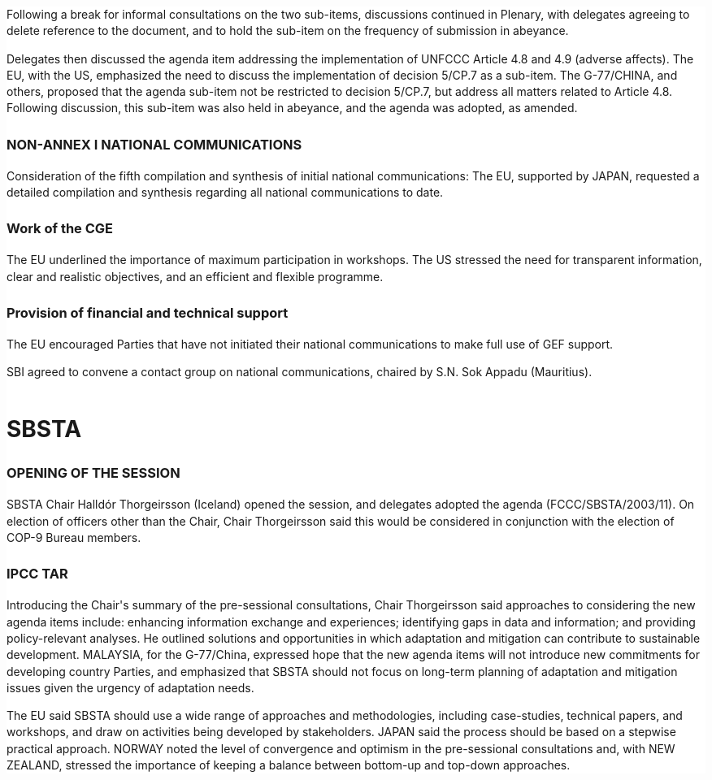 Following a break for informal consultations on the two sub-items,  discussions continued in Plenary, with delegates agreeing to  delete reference to the document, and to hold the sub-item on the  frequency of submission in abeyance.

Delegates then discussed the agenda item addressing the  implementation of UNFCCC Article 4.8 and 4.9 (adverse affects).  The EU, with the US, emphasized the need to discuss the  implementation of decision 5/CP.7 as a sub-item. The G-77/CHINA,  and others, proposed that the agenda sub-item not be restricted to  decision 5/CP.7, but address all matters related to Article 4.8.  Following discussion, this sub-item was also held in abeyance, and  the agenda was adopted, as amended.

### NON-ANNEX I NATIONAL COMMUNICATIONS

Consideration of the fifth  compilation and synthesis of initial national communications: The  EU, supported by JAPAN, requested a detailed compilation and  synthesis regarding all national communications to date.

###     Work of the CGE

The EU underlined the importance of maximum  participation in workshops. The US stressed the need for  transparent information, clear and realistic objectives, and an  efficient and flexible programme.

###     Provision of financial and technical support

The EU encouraged  Parties that have not initiated their national communications to  make full use of GEF support.

SBI agreed to convene a contact group on national communications,  chaired by S.N. Sok Appadu (Mauritius).

# SBSTA

### OPENING OF THE SESSION

SBSTA Chair Halldór Thorgeirsson (Iceland)  opened the session, and delegates adopted the agenda  (FCCC/SBSTA/2003/11). On election of officers other than the  Chair, Chair Thorgeirsson said this would be considered in  conjunction with the election of COP-9 Bureau members.

### IPCC TAR

Introducing the Chair's summary of the pre-sessional  consultations, Chair Thorgeirsson said approaches to considering  the new agenda items include: enhancing information exchange and  experiences; identifying gaps in data and information; and  providing policy-relevant analyses. He outlined solutions and  opportunities in which adaptation and mitigation can contribute to  sustainable development. MALAYSIA, for the G-77/China, expressed  hope that the new agenda items will not introduce new commitments  for developing country Parties, and emphasized that SBSTA should  not focus on long-term planning of adaptation and mitigation  issues given the urgency of adaptation needs.

The EU said SBSTA should use a wide range of approaches and  methodologies, including case-studies, technical papers, and  workshops, and draw on activities being developed by stakeholders.  JAPAN said the process should be based on a stepwise practical  approach. NORWAY noted the level of convergence and optimism in  the pre-sessional consultations and, with NEW ZEALAND, stressed  the importance of keeping a balance between bottom-up and top-down  approaches.
